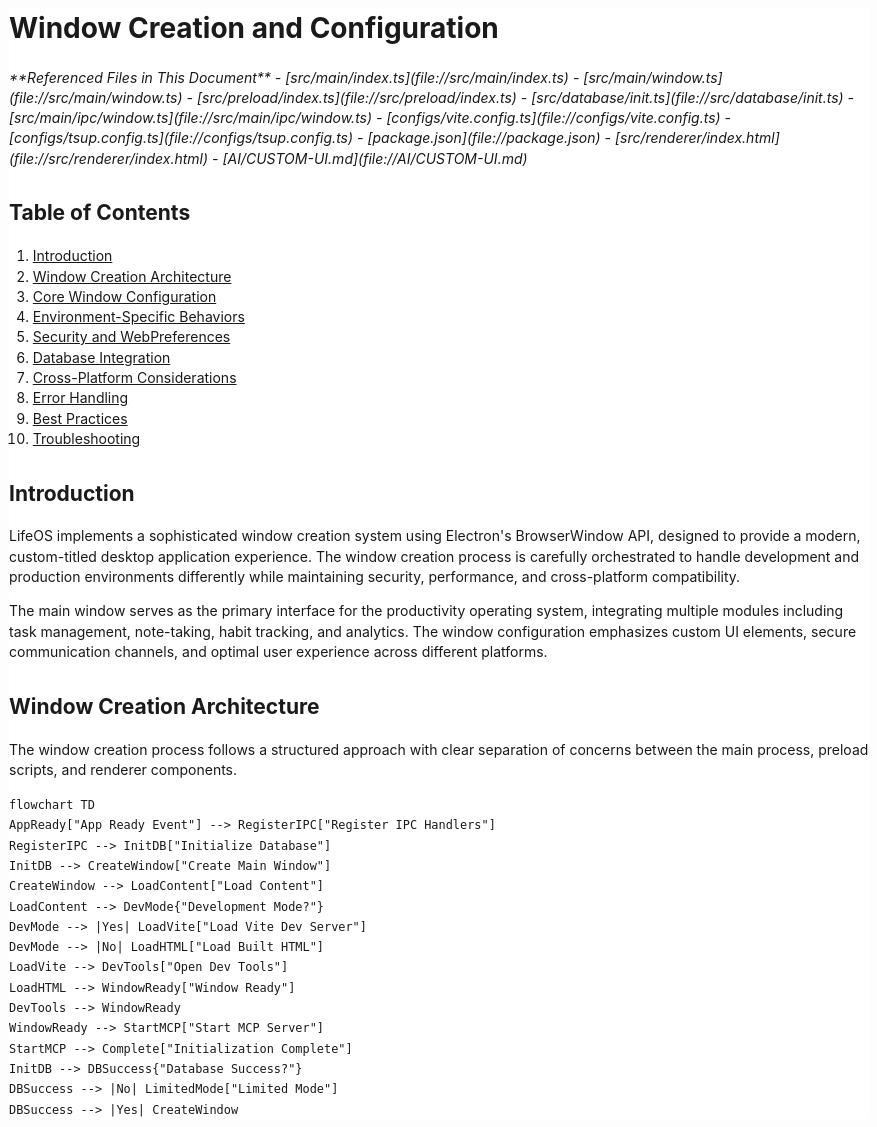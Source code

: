 # Window Creation and Configuration

<cite>
**Referenced Files in This Document**
- [src/main/index.ts](file://src/main/index.ts)
- [src/main/window.ts](file://src/main/window.ts)
- [src/preload/index.ts](file://src/preload/index.ts)
- [src/database/init.ts](file://src/database/init.ts)
- [src/main/ipc/window.ts](file://src/main/ipc/window.ts)
- [configs/vite.config.ts](file://configs/vite.config.ts)
- [configs/tsup.config.ts](file://configs/tsup.config.ts)
- [package.json](file://package.json)
- [src/renderer/index.html](file://src/renderer/index.html)
- [AI/CUSTOM-UI.md](file://AI/CUSTOM-UI.md)
</cite>

## Table of Contents
1. [Introduction](#introduction)
2. [Window Creation Architecture](#window-creation-architecture)
3. [Core Window Configuration](#core-window-configuration)
4. [Environment-Specific Behaviors](#environment-specific-behaviors)
5. [Security and WebPreferences](#security-and-webpreferences)
6. [Database Integration](#database-integration)
7. [Cross-Platform Considerations](#cross-platform-considerations)
8. [Error Handling](#error-handling)
9. [Best Practices](#best-practices)
10. [Troubleshooting](#troubleshooting)

## Introduction

LifeOS implements a sophisticated window creation system using Electron's BrowserWindow API, designed to provide a modern, custom-titled desktop application experience. The window creation process is carefully orchestrated to handle development and production environments differently while maintaining security, performance, and cross-platform compatibility.

The main window serves as the primary interface for the productivity operating system, integrating multiple modules including task management, note-taking, habit tracking, and analytics. The window configuration emphasizes custom UI elements, secure communication channels, and optimal user experience across different platforms.

## Window Creation Architecture

The window creation process follows a structured approach with clear separation of concerns between the main process, preload scripts, and renderer components.

```mermaid
flowchart TD
AppReady["App Ready Event"] --> RegisterIPC["Register IPC Handlers"]
RegisterIPC --> InitDB["Initialize Database"]
InitDB --> CreateWindow["Create Main Window"]
CreateWindow --> LoadContent["Load Content"]
LoadContent --> DevMode{"Development Mode?"}
DevMode --> |Yes| LoadVite["Load Vite Dev Server"]
DevMode --> |No| LoadHTML["Load Built HTML"]
LoadVite --> DevTools["Open Dev Tools"]
LoadHTML --> WindowReady["Window Ready"]
DevTools --> WindowReady
WindowReady --> StartMCP["Start MCP Server"]
StartMCP --> Complete["Initialization Complete"]
InitDB --> DBSuccess{"Database Success?"}
DBSuccess --> |No| LimitedMode["Limited Mode"]
DBSuccess --> |Yes| CreateWindow
```